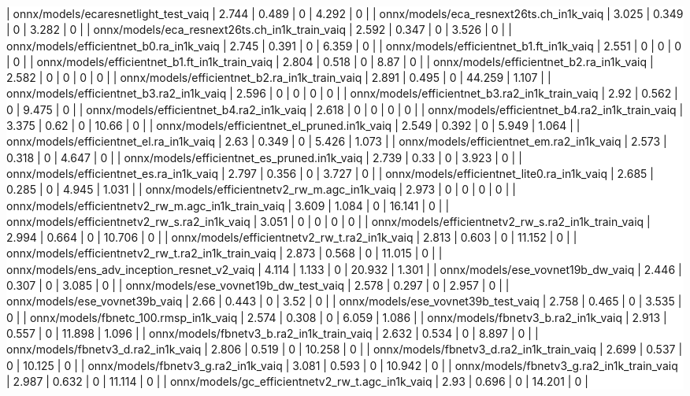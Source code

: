 | onnx/models/ecaresnetlight_test_vaiq                               |       2.744 |         0.489 |            0 |          4.292 |       0     |
| onnx/models/eca_resnext26ts.ch_in1k_vaiq                           |       3.025 |         0.349 |            0 |          3.282 |       0     |
| onnx/models/eca_resnext26ts.ch_in1k_train_vaiq                     |       2.592 |         0.347 |            0 |          3.526 |       0     |
| onnx/models/efficientnet_b0.ra_in1k_vaiq                           |       2.745 |         0.391 |            0 |          6.359 |       0     |
| onnx/models/efficientnet_b1.ft_in1k_vaiq                           |       2.551 |         0     |            0 |          0     |       0     |
| onnx/models/efficientnet_b1.ft_in1k_train_vaiq                     |       2.804 |         0.518 |            0 |          8.87  |       0     |
| onnx/models/efficientnet_b2.ra_in1k_vaiq                           |       2.582 |         0     |            0 |          0     |       0     |
| onnx/models/efficientnet_b2.ra_in1k_train_vaiq                     |       2.891 |         0.495 |            0 |         44.259 |       1.107 |
| onnx/models/efficientnet_b3.ra2_in1k_vaiq                          |       2.596 |         0     |            0 |          0     |       0     |
| onnx/models/efficientnet_b3.ra2_in1k_train_vaiq                    |       2.92  |         0.562 |            0 |          9.475 |       0     |
| onnx/models/efficientnet_b4.ra2_in1k_vaiq                          |       2.618 |         0     |            0 |          0     |       0     |
| onnx/models/efficientnet_b4.ra2_in1k_train_vaiq                    |       3.375 |         0.62  |            0 |         10.66  |       0     |
| onnx/models/efficientnet_el_pruned.in1k_vaiq                       |       2.549 |         0.392 |            0 |          5.949 |       1.064 |
| onnx/models/efficientnet_el.ra_in1k_vaiq                           |       2.63  |         0.349 |            0 |          5.426 |       1.073 |
| onnx/models/efficientnet_em.ra2_in1k_vaiq                          |       2.573 |         0.318 |            0 |          4.647 |       0     |
| onnx/models/efficientnet_es_pruned.in1k_vaiq                       |       2.739 |         0.33  |            0 |          3.923 |       0     |
| onnx/models/efficientnet_es.ra_in1k_vaiq                           |       2.797 |         0.356 |            0 |          3.727 |       0     |
| onnx/models/efficientnet_lite0.ra_in1k_vaiq                        |       2.685 |         0.285 |            0 |          4.945 |       1.031 |
| onnx/models/efficientnetv2_rw_m.agc_in1k_vaiq                      |       2.973 |         0     |            0 |          0     |       0     |
| onnx/models/efficientnetv2_rw_m.agc_in1k_train_vaiq                |       3.609 |         1.084 |            0 |         16.141 |       0     |
| onnx/models/efficientnetv2_rw_s.ra2_in1k_vaiq                      |       3.051 |         0     |            0 |          0     |       0     |
| onnx/models/efficientnetv2_rw_s.ra2_in1k_train_vaiq                |       2.994 |         0.664 |            0 |         10.706 |       0     |
| onnx/models/efficientnetv2_rw_t.ra2_in1k_vaiq                      |       2.813 |         0.603 |            0 |         11.152 |       0     |
| onnx/models/efficientnetv2_rw_t.ra2_in1k_train_vaiq                |       2.873 |         0.568 |            0 |         11.015 |       0     |
| onnx/models/ens_adv_inception_resnet_v2_vaiq                       |       4.114 |         1.133 |            0 |         20.932 |       1.301 |
| onnx/models/ese_vovnet19b_dw_vaiq                                  |       2.446 |         0.307 |            0 |          3.085 |       0     |
| onnx/models/ese_vovnet19b_dw_test_vaiq                             |       2.578 |         0.297 |            0 |          2.957 |       0     |
| onnx/models/ese_vovnet39b_vaiq                                     |       2.66  |         0.443 |            0 |          3.52  |       0     |
| onnx/models/ese_vovnet39b_test_vaiq                                |       2.758 |         0.465 |            0 |          3.535 |       0     |
| onnx/models/fbnetc_100.rmsp_in1k_vaiq                              |       2.574 |         0.308 |            0 |          6.059 |       1.086 |
| onnx/models/fbnetv3_b.ra2_in1k_vaiq                                |       2.913 |         0.557 |            0 |         11.898 |       1.096 |
| onnx/models/fbnetv3_b.ra2_in1k_train_vaiq                          |       2.632 |         0.534 |            0 |          8.897 |       0     |
| onnx/models/fbnetv3_d.ra2_in1k_vaiq                                |       2.806 |         0.519 |            0 |         10.258 |       0     |
| onnx/models/fbnetv3_d.ra2_in1k_train_vaiq                          |       2.699 |         0.537 |            0 |         10.125 |       0     |
| onnx/models/fbnetv3_g.ra2_in1k_vaiq                                |       3.081 |         0.593 |            0 |         10.942 |       0     |
| onnx/models/fbnetv3_g.ra2_in1k_train_vaiq                          |       2.987 |         0.632 |            0 |         11.114 |       0     |
| onnx/models/gc_efficientnetv2_rw_t.agc_in1k_vaiq                   |       2.93  |         0.696 |            0 |         14.201 |       0     |